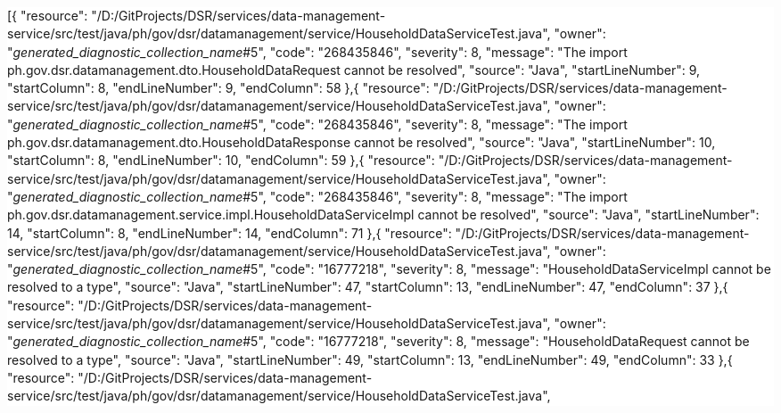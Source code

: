 [{
	"resource": "/D:/GitProjects/DSR/services/data-management-service/src/test/java/ph/gov/dsr/datamanagement/service/HouseholdDataServiceTest.java",
	"owner": "_generated_diagnostic_collection_name_#5",
	"code": "268435846",
	"severity": 8,
	"message": "The import ph.gov.dsr.datamanagement.dto.HouseholdDataRequest cannot be resolved",
	"source": "Java",
	"startLineNumber": 9,
	"startColumn": 8,
	"endLineNumber": 9,
	"endColumn": 58
},{
	"resource": "/D:/GitProjects/DSR/services/data-management-service/src/test/java/ph/gov/dsr/datamanagement/service/HouseholdDataServiceTest.java",
	"owner": "_generated_diagnostic_collection_name_#5",
	"code": "268435846",
	"severity": 8,
	"message": "The import ph.gov.dsr.datamanagement.dto.HouseholdDataResponse cannot be resolved",
	"source": "Java",
	"startLineNumber": 10,
	"startColumn": 8,
	"endLineNumber": 10,
	"endColumn": 59
},{
	"resource": "/D:/GitProjects/DSR/services/data-management-service/src/test/java/ph/gov/dsr/datamanagement/service/HouseholdDataServiceTest.java",
	"owner": "_generated_diagnostic_collection_name_#5",
	"code": "268435846",
	"severity": 8,
	"message": "The import ph.gov.dsr.datamanagement.service.impl.HouseholdDataServiceImpl cannot be resolved",
	"source": "Java",
	"startLineNumber": 14,
	"startColumn": 8,
	"endLineNumber": 14,
	"endColumn": 71
},{
	"resource": "/D:/GitProjects/DSR/services/data-management-service/src/test/java/ph/gov/dsr/datamanagement/service/HouseholdDataServiceTest.java",
	"owner": "_generated_diagnostic_collection_name_#5",
	"code": "16777218",
	"severity": 8,
	"message": "HouseholdDataServiceImpl cannot be resolved to a type",
	"source": "Java",
	"startLineNumber": 47,
	"startColumn": 13,
	"endLineNumber": 47,
	"endColumn": 37
},{
	"resource": "/D:/GitProjects/DSR/services/data-management-service/src/test/java/ph/gov/dsr/datamanagement/service/HouseholdDataServiceTest.java",
	"owner": "_generated_diagnostic_collection_name_#5",
	"code": "16777218",
	"severity": 8,
	"message": "HouseholdDataRequest cannot be resolved to a type",
	"source": "Java",
	"startLineNumber": 49,
	"startColumn": 13,
	"endLineNumber": 49,
	"endColumn": 33
},{
	"resource": "/D:/GitProjects/DSR/services/data-management-service/src/test/java/ph/gov/dsr/datamanagement/service/HouseholdDataServiceTest.java",